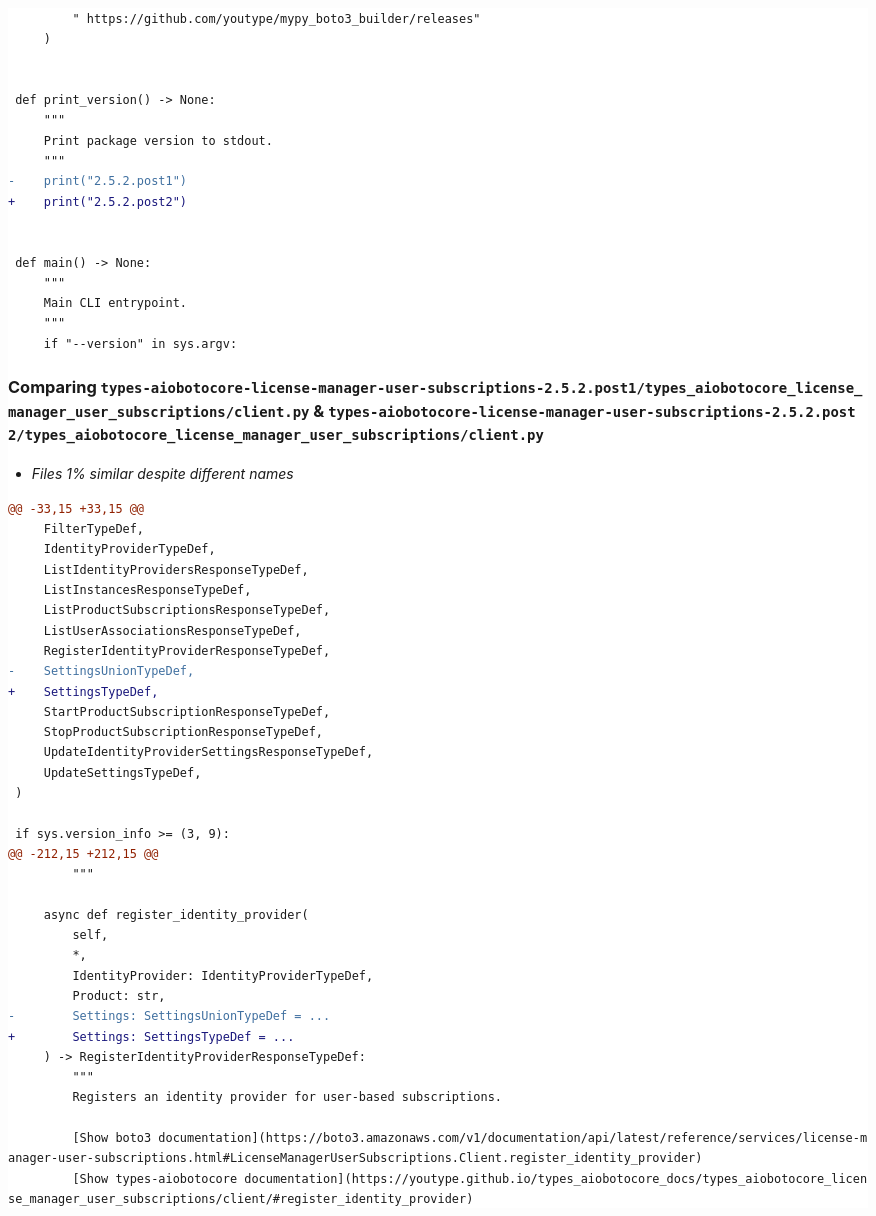```diff
         " https://github.com/youtype/mypy_boto3_builder/releases"
     )
 
 
 def print_version() -> None:
     """
     Print package version to stdout.
     """
-    print("2.5.2.post1")
+    print("2.5.2.post2")
 
 
 def main() -> None:
     """
     Main CLI entrypoint.
     """
     if "--version" in sys.argv:
```

### Comparing `types-aiobotocore-license-manager-user-subscriptions-2.5.2.post1/types_aiobotocore_license_manager_user_subscriptions/client.py` & `types-aiobotocore-license-manager-user-subscriptions-2.5.2.post2/types_aiobotocore_license_manager_user_subscriptions/client.py`

 * *Files 1% similar despite different names*

```diff
@@ -33,15 +33,15 @@
     FilterTypeDef,
     IdentityProviderTypeDef,
     ListIdentityProvidersResponseTypeDef,
     ListInstancesResponseTypeDef,
     ListProductSubscriptionsResponseTypeDef,
     ListUserAssociationsResponseTypeDef,
     RegisterIdentityProviderResponseTypeDef,
-    SettingsUnionTypeDef,
+    SettingsTypeDef,
     StartProductSubscriptionResponseTypeDef,
     StopProductSubscriptionResponseTypeDef,
     UpdateIdentityProviderSettingsResponseTypeDef,
     UpdateSettingsTypeDef,
 )
 
 if sys.version_info >= (3, 9):
@@ -212,15 +212,15 @@
         """
 
     async def register_identity_provider(
         self,
         *,
         IdentityProvider: IdentityProviderTypeDef,
         Product: str,
-        Settings: SettingsUnionTypeDef = ...
+        Settings: SettingsTypeDef = ...
     ) -> RegisterIdentityProviderResponseTypeDef:
         """
         Registers an identity provider for user-based subscriptions.
 
         [Show boto3 documentation](https://boto3.amazonaws.com/v1/documentation/api/latest/reference/services/license-manager-user-subscriptions.html#LicenseManagerUserSubscriptions.Client.register_identity_provider)
         [Show types-aiobotocore documentation](https://youtype.github.io/types_aiobotocore_docs/types_aiobotocore_license_manager_user_subscriptions/client/#register_identity_provider)
```